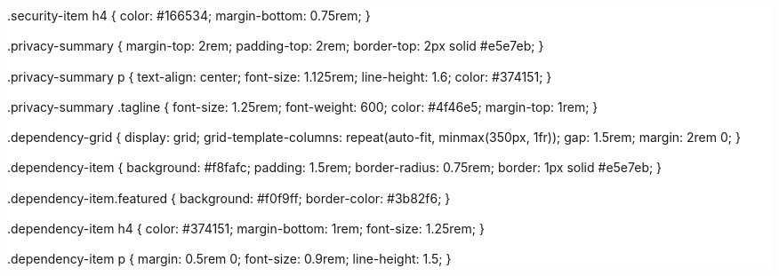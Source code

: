 .security-item h4 {
  color: #166534;
  margin-bottom: 0.75rem;
}

.privacy-summary {
  margin-top: 2rem;
  padding-top: 2rem;
  border-top: 2px solid #e5e7eb;
}

.privacy-summary p {
  text-align: center;
  font-size: 1.125rem;
  line-height: 1.6;
  color: #374151;
}

.privacy-summary .tagline {
  font-size: 1.25rem;
  font-weight: 600;
  color: #4f46e5;
  margin-top: 1rem;
}

.dependency-grid {
  display: grid;
  grid-template-columns: repeat(auto-fit, minmax(350px, 1fr));
  gap: 1.5rem;
  margin: 2rem 0;
}

.dependency-item {
  background: #f8fafc;
  padding: 1.5rem;
  border-radius: 0.75rem;
  border: 1px solid #e5e7eb;
}

.dependency-item.featured {
  background: #f0f9ff;
  border-color: #3b82f6;
}

.dependency-item h4 {
  color: #374151;
  margin-bottom: 1rem;
  font-size: 1.25rem;
}

.dependency-item p {
  margin: 0.5rem 0;
  font-size: 0.9rem;
  line-height: 1.5;
}

